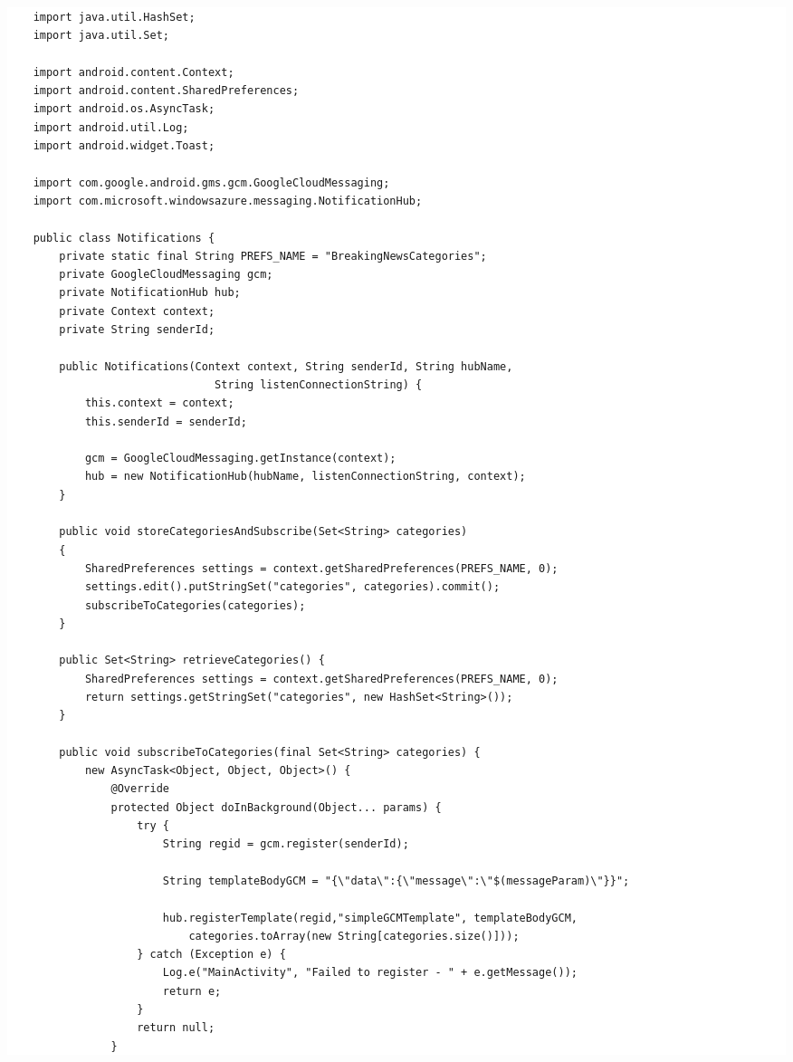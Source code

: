 		import java.util.HashSet;
		import java.util.Set;

		import android.content.Context;
		import android.content.SharedPreferences;
		import android.os.AsyncTask;
		import android.util.Log;
		import android.widget.Toast;

		import com.google.android.gms.gcm.GoogleCloudMessaging;
		import com.microsoft.windowsazure.messaging.NotificationHub;

		public class Notifications {
			private static final String PREFS_NAME = "BreakingNewsCategories";
			private GoogleCloudMessaging gcm;
			private NotificationHub hub;
			private Context context;
			private String senderId;

		    public Notifications(Context context, String senderId, String hubName, 
									String listenConnectionString) {
		        this.context = context;
		        this.senderId = senderId;
		
		        gcm = GoogleCloudMessaging.getInstance(context);
		        hub = new NotificationHub(hubName, listenConnectionString, context);
		    }

			public void storeCategoriesAndSubscribe(Set<String> categories)
			{
				SharedPreferences settings = context.getSharedPreferences(PREFS_NAME, 0);
			    settings.edit().putStringSet("categories", categories).commit();
			    subscribeToCategories(categories);
			}

			public Set<String> retrieveCategories() {
				SharedPreferences settings = context.getSharedPreferences(PREFS_NAME, 0);
				return settings.getStringSet("categories", new HashSet<String>());
			}

		    public void subscribeToCategories(final Set<String> categories) {
		        new AsyncTask<Object, Object, Object>() {
		            @Override
		            protected Object doInBackground(Object... params) {
		                try {
		                    String regid = gcm.register(senderId);
		
		                    String templateBodyGCM = "{\"data\":{\"message\":\"$(messageParam)\"}}";
		
		                    hub.registerTemplate(regid,"simpleGCMTemplate", templateBodyGCM, 
								categories.toArray(new String[categories.size()]));
		                } catch (Exception e) {
		                    Log.e("MainActivity", "Failed to register - " + e.getMessage());
		                    return e;
		                }
		                return null;
		            }
		

[A1]: ./media/notification-hubs-aspnet-backend-android-breaking-news/android-breaking-news1.PNG
[get-started]: notification-hubs-android-get-started.md
[Use Notification Hubs to broadcast localized breaking news]: /documentation/articles/notification-hubs-windows-store-dotnet-send-localized-breaking-news
[Notify users with Notification Hubs]: /documentation/articles/mobile-services-dotnet-backend-windows-store-dotnet-push-notifications-app-users
[Mobile Service]: /documentation/articles/mobile-services-javascript-backend-windows-store-dotnet-get-started/
[Notification Hubs Guidance]: http://msdn.microsoft.com/zh-cn/library/jj927170.aspx
[Notification Hubs How-To for Windows Store]: http://msdn.microsoft.com/zh-cn/library/jj927172.aspx
[Submit an app page]: http://go.microsoft.com/fwlink/p/?LinkID=266582
[My Applications]: http://go.microsoft.com/fwlink/p/?LinkId=262039
[Live SDK for Windows]: http://go.microsoft.com/fwlink/p/?LinkId=262253
[Azure Management Portal]: https://manage.windowsazure.cn
[wns object]: https://msdn.microsoft.com/zh-cn/library/azure/jj860484.aspx